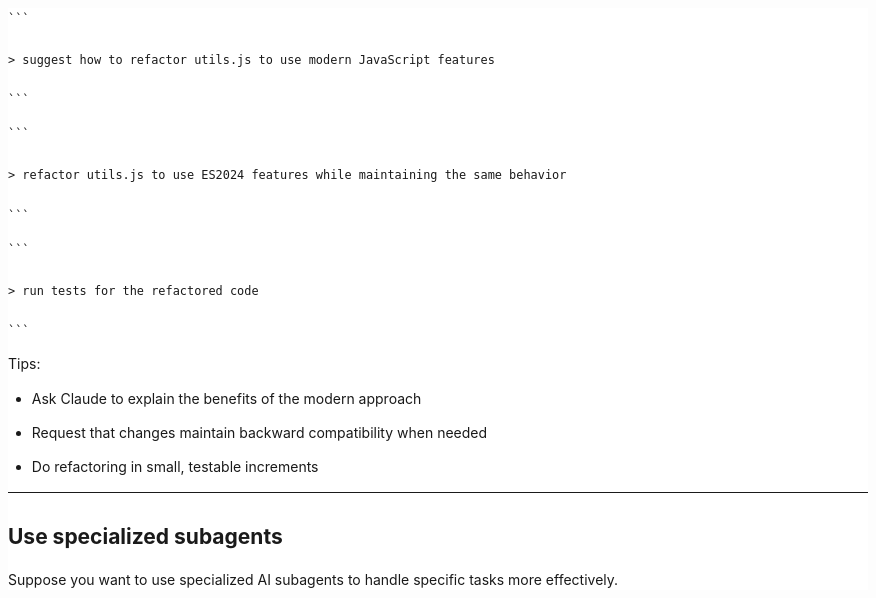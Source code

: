   <Step title="Get refactoring recommendations">

    ```

    > suggest how to refactor utils.js to use modern JavaScript features 

    ```

  </Step>



  <Step title="Apply the changes safely">

    ```

    > refactor utils.js to use ES2024 features while maintaining the same behavior 

    ```

  </Step>



  <Step title="Verify the refactoring">

    ```

    > run tests for the refactored code 

    ```

  </Step>

</Steps>



<Tip>

  Tips:



  * Ask Claude to explain the benefits of the modern approach

  * Request that changes maintain backward compatibility when needed

  * Do refactoring in small, testable increments

</Tip>



***



## Use specialized subagents



Suppose you want to use specialized AI subagents to handle specific tasks more effectively.



<Steps>

  <Step title="View available subagents">
